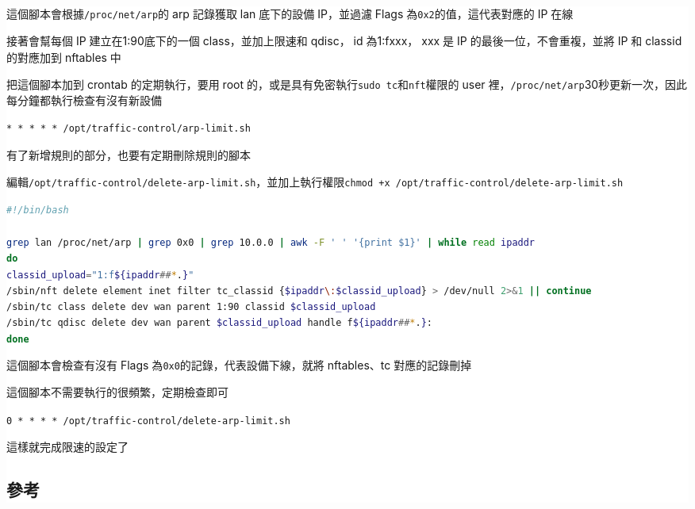 這個腳本會根據`/proc/net/arp`的 arp 記錄獲取 lan 底下的設備 IP，並過濾 Flags 為`0x2`的值，這代表對應的 IP 在線

接著會幫每個 IP 建立在1:90底下的一個 class，並加上限速和 qdisc， id 為1:fxxx， xxx 是 IP 的最後一位，不會重複，並將 IP 和 classid 的對應加到  nftables 中

把這個腳本加到 crontab 的定期執行，要用 root 的，或是具有免密執行`sudo tc`和`nft`權限的 user 裡，`/proc/net/arp`30秒更新一次，因此每分鐘都執行檢查有沒有新設備

```cron
* * * * * /opt/traffic-control/arp-limit.sh
```

有了新增規則的部分，也要有定期刪除規則的腳本

編輯`/opt/traffic-control/delete-arp-limit.sh`，並加上執行權限`chmod +x /opt/traffic-control/delete-arp-limit.sh`

```bash
#!/bin/bash

grep lan /proc/net/arp | grep 0x0 | grep 10.0.0 | awk -F ' ' '{print $1}' | while read ipaddr
do
classid_upload="1:f${ipaddr##*.}"
/sbin/nft delete element inet filter tc_classid {$ipaddr\:$classid_upload} > /dev/null 2>&1 || continue
/sbin/tc class delete dev wan parent 1:90 classid $classid_upload
/sbin/tc qdisc delete dev wan parent $classid_upload handle f${ipaddr##*.}:
done
```

這個腳本會檢查有沒有 Flags 為`0x0`的記錄，代表設備下線，就將 nftables、tc 對應的記錄刪掉

這個腳本不需要執行的很頻繁，定期檢查即可

```cron
0 * * * * /opt/traffic-control/delete-arp-limit.sh
```

這樣就完成限速的設定了

## 參考

[^1]: [Linux TC 流量控制与排队规则 qdisc 树型结构详解（以HTB和RED为例）-CSDN博客](https://blog.csdn.net/qq_44577070/article/details/123967699)
[^2]: [Advanced traffic control - ArchWiki](https://wiki.archlinux.org/title/Advanced_traffic_control)
[^3]: [Bandwidth Management 頻寬管理 - Jan Ho 的網絡世界](https://www.jannet.hk/bandwidth-management-zh-hant/)
[^4]: [Classification to tc structure example - nftables wiki](https://wiki.nftables.org/wiki-nftables/index.php/Classification_to_tc_structure_example)
[^5]: [QoS in Linux with TC and Filters](http://linux-ip.net/gl/tc-filters/tc-filters.html)
[^6]: [学习nftables和tc](https://www.bilibili.com/read/cv21089529/?jump_opus=1)